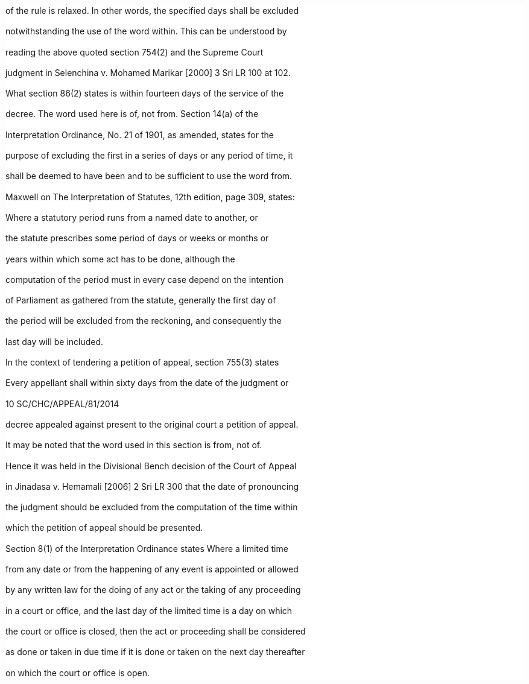 of the rule is relaxed. In other words, the specified days shall be excluded

notwithstanding the use of the word within. This can be understood by

reading the above quoted section 754(2) and the Supreme Court

judgment in Selenchina v. Mohamed Marikar [2000] 3 Sri LR 100 at 102.

What section 86(2) states is within fourteen days of the service of the

decree. The word used here is of, not from. Section 14(a) of the

Interpretation Ordinance, No. 21 of 1901, as amended, states for the

purpose of excluding the first in a series of days or any period of time, it

shall be deemed to have been and to be sufficient to use the word from.

Maxwell on The Interpretation of Statutes, 12th edition, page 309, states:

Where a statutory period runs from a named date to another, or

the statute prescribes some period of days or weeks or months or

years within which some act has to be done, although the

computation of the period must in every case depend on the intention

of Parliament as gathered from the statute, generally the first day of

the period will be excluded from the reckoning, and consequently the

last day will be included.

In the context of tendering a petition of appeal, section 755(3) states

Every appellant shall within sixty days from the date of the judgment or

10 SC/CHC/APPEAL/81/2014

decree appealed against present to the original court a petition of appeal.

It may be noted that the word used in this section is from, not of.

Hence it was held in the Divisional Bench decision of the Court of Appeal

in Jinadasa v. Hemamali [2006] 2 Sri LR 300 that the date of pronouncing

the judgment should be excluded from the computation of the time within

which the petition of appeal should be presented.

Section 8(1) of the Interpretation Ordinance states Where a limited time

from any date or from the happening of any event is appointed or allowed

by any written law for the doing of any act or the taking of any proceeding

in a court or office, and the last day of the limited time is a day on which

the court or office is closed, then the act or proceeding shall be considered

as done or taken in due time if it is done or taken on the next day thereafter

on which the court or office is open.
